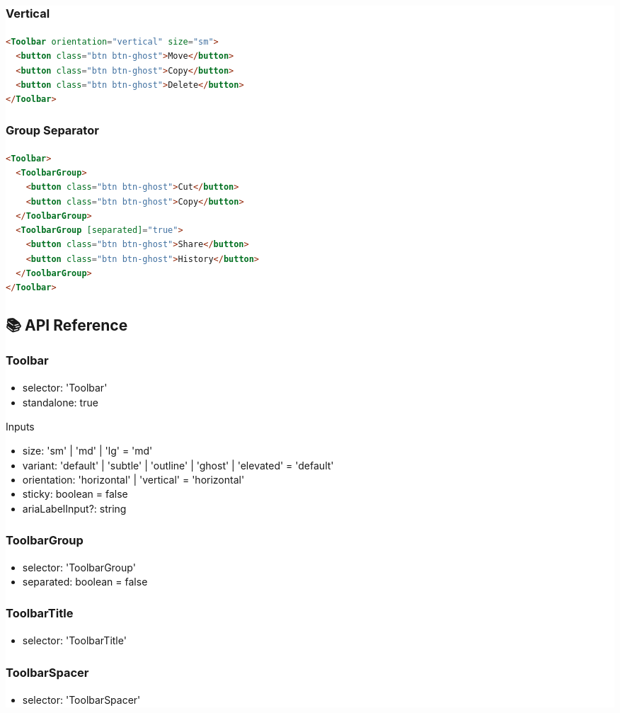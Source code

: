 ### Vertical

```html
<Toolbar orientation="vertical" size="sm">
  <button class="btn btn-ghost">Move</button>
  <button class="btn btn-ghost">Copy</button>
  <button class="btn btn-ghost">Delete</button>
</Toolbar>
```

### Group Separator

```html
<Toolbar>
  <ToolbarGroup>
    <button class="btn btn-ghost">Cut</button>
    <button class="btn btn-ghost">Copy</button>
  </ToolbarGroup>
  <ToolbarGroup [separated]="true">
    <button class="btn btn-ghost">Share</button>
    <button class="btn btn-ghost">History</button>
  </ToolbarGroup>
</Toolbar>
```

## 📚 API Reference

### Toolbar

- selector: 'Toolbar'
- standalone: true

Inputs

- size: 'sm' | 'md' | 'lg' = 'md'
- variant: 'default' | 'subtle' | 'outline' | 'ghost' | 'elevated' = 'default'
- orientation: 'horizontal' | 'vertical' = 'horizontal'
- sticky: boolean = false
- ariaLabelInput?: string

### ToolbarGroup

- selector: 'ToolbarGroup'
- separated: boolean = false

### ToolbarTitle

- selector: 'ToolbarTitle'

### ToolbarSpacer

- selector: 'ToolbarSpacer'
